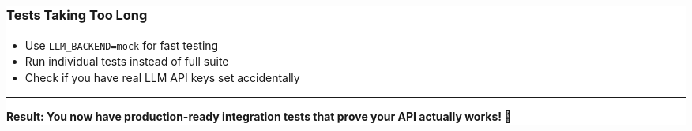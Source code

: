 ### Tests Taking Too Long
- Use `LLM_BACKEND=mock` for fast testing
- Run individual tests instead of full suite
- Check if you have real LLM API keys set accidentally

---

**Result: You now have production-ready integration tests that prove your API actually works! 🚀**